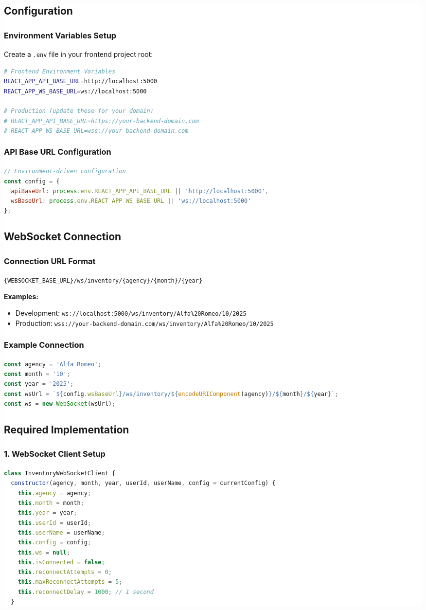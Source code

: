 ## Configuration

### Environment Variables Setup
Create a `.env` file in your frontend project root:

```bash
# Frontend Environment Variables
REACT_APP_API_BASE_URL=http://localhost:5000
REACT_APP_WS_BASE_URL=ws://localhost:5000

# Production (update these for your domain)
# REACT_APP_API_BASE_URL=https://your-backend-domain.com
# REACT_APP_WS_BASE_URL=wss://your-backend-domain.com
```

### API Base URL Configuration
```javascript
// Environment-driven configuration
const config = {
  apiBaseUrl: process.env.REACT_APP_API_BASE_URL || 'http://localhost:5000',
  wsBaseUrl: process.env.REACT_APP_WS_BASE_URL || 'ws://localhost:5000'
};
```

## WebSocket Connection

### Connection URL Format
```
{WEBSOCKET_BASE_URL}/ws/inventory/{agency}/{month}/{year}
```

**Examples:**
- Development: `ws://localhost:5000/ws/inventory/Alfa%20Romeo/10/2025`
- Production: `wss://your-backend-domain.com/ws/inventory/Alfa%20Romeo/10/2025`

### Example Connection
```javascript
const agency = 'Alfa Romeo';
const month = '10';
const year = '2025';
const wsUrl = `${config.wsBaseUrl}/ws/inventory/${encodeURIComponent(agency)}/${month}/${year}`;
const ws = new WebSocket(wsUrl);
```

## Required Implementation

### 1. WebSocket Client Setup

```javascript
class InventoryWebSocketClient {
  constructor(agency, month, year, userId, userName, config = currentConfig) {
    this.agency = agency;
    this.month = month;
    this.year = year;
    this.userId = userId;
    this.userName = userName;
    this.config = config;
    this.ws = null;
    this.isConnected = false;
    this.reconnectAttempts = 0;
    this.maxReconnectAttempts = 5;
    this.reconnectDelay = 1000; // 1 second
  }
```